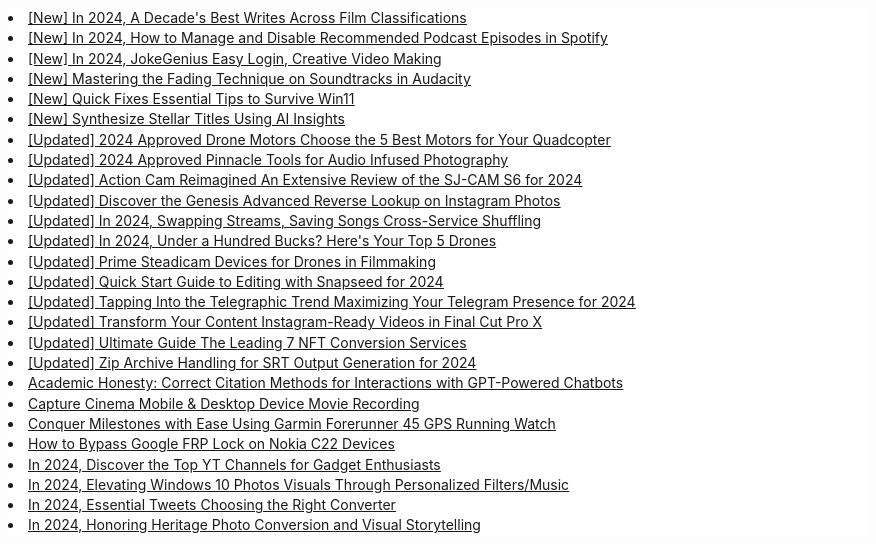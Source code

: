 <li><a href="https://fox-info.techidaily.com/new-in-2024-a-decades-best-writes-across-film-classifications/"><u>[New] In 2024, A Decade's Best Writes Across Film Classifications</u></a></li>
<li><a href="https://fox-info.techidaily.com/new-in-2024-how-to-manage-and-disable-recommended-podcast-episodes-in-spotify/"><u>[New] In 2024, How to Manage and Disable Recommended Podcast Episodes in Spotify</u></a></li>
<li><a href="https://fox-info.techidaily.com/new-in-2024-jokegenius-easy-login-creative-video-making/"><u>[New] In 2024, JokeGenius  Easy Login, Creative Video Making</u></a></li>
<li><a href="https://fox-info.techidaily.com/new-mastering-the-fading-technique-on-soundtracks-in-audacity/"><u>[New] Mastering the Fading Technique on Soundtracks in Audacity</u></a></li>
<li><a href="https://fox-info.techidaily.com/new-quick-fixes-essential-tips-to-survive-win11/"><u>[New] Quick Fixes  Essential Tips to Survive Win11</u></a></li>
<li><a href="https://fox-info.techidaily.com/new-synthesize-stellar-titles-using-ai-insights/"><u>[New] Synthesize Stellar Titles Using AI Insights</u></a></li>
<li><a href="https://fox-info.techidaily.com/updated-2024-approved-drone-motors-choose-the-5-best-motors-for-your-quadcopter/"><u>[Updated] 2024 Approved  Drone Motors  Choose the 5 Best Motors for Your Quadcopter</u></a></li>
<li><a href="https://fox-info.techidaily.com/updated-2024-approved-pinnacle-tools-for-audio-infused-photography/"><u>[Updated] 2024 Approved  Pinnacle Tools for Audio Infused Photography</u></a></li>
<li><a href="https://fox-info.techidaily.com/updated-action-cam-reimagined-an-extensive-review-of-the-sj-cam-s6-for-2024/"><u>[Updated] Action Cam Reimagined  An Extensive Review of the SJ-CAM S6 for 2024</u></a></li>
<li><a href="https://instagram-video-files.techidaily.com/updated-discover-the-genesis-advanced-reverse-lookup-on-instagram-photos/"><u>[Updated] Discover the Genesis  Advanced Reverse Lookup on Instagram Photos</u></a></li>
<li><a href="https://fox-info.techidaily.com/updated-in-2024-swapping-streams-saving-songs-cross-service-shuffling/"><u>[Updated] In 2024, Swapping Streams, Saving Songs  Cross-Service Shuffling</u></a></li>
<li><a href="https://fox-info.techidaily.com/updated-in-2024-under-a-hundred-bucks-heres-your-top-5-drones/"><u>[Updated] In 2024, Under a Hundred Bucks? Here's Your Top 5 Drones</u></a></li>
<li><a href="https://extra-support.techidaily.com/updated-prime-steadicam-devices-for-drones-in-filmmaking/"><u>[Updated] Prime Steadicam Devices for Drones in Filmmaking</u></a></li>
<li><a href="https://fox-info.techidaily.com/updated-quick-start-guide-to-editing-with-snapseed-for-2024/"><u>[Updated] Quick Start Guide to Editing with Snapseed for 2024</u></a></li>
<li><a href="https://fox-info.techidaily.com/updated-tapping-into-the-telegraphic-trend-maximizing-your-telegram-presence-for-2024/"><u>[Updated] Tapping Into the Telegraphic Trend  Maximizing Your Telegram Presence for 2024</u></a></li>
<li><a href="https://instagram-clips.techidaily.com/updated-transform-your-content-instagram-ready-videos-in-final-cut-pro-x/"><u>[Updated] Transform Your Content  Instagram-Ready Videos in Final Cut Pro X</u></a></li>
<li><a href="https://fox-info.techidaily.com/updated-ultimate-guide-the-leading-7-nft-conversion-services/"><u>[Updated] Ultimate Guide  The Leading 7 NFT Conversion Services</u></a></li>
<li><a href="https://fox-info.techidaily.com/updated-zip-archive-handling-for-srt-output-generation-for-2024/"><u>[Updated] Zip Archive Handling for SRT Output Generation for 2024</u></a></li>
<li><a href="https://techtrends.techidaily.com/academic-honesty-correct-citation-methods-for-interactions-with-gpt-powered-chatbots/"><u>Academic Honesty: Correct Citation Methods for Interactions with GPT-Powered Chatbots</u></a></li>
<li><a href="https://screen-recording.techidaily.com/capture-cinema-mobile-and-desktop-device-movie-recording/"><u>Capture Cinema  Mobile & Desktop Device Movie Recording</u></a></li>
<li><a href="https://buynow-tips.techidaily.com/conquer-milestones-with-ease-using-garmin-forerunner-45-gps-running-watch/"><u>Conquer Milestones with Ease Using Garmin Forerunner 45 GPS Running Watch</u></a></li>
<li><a href="https://android-frp.techidaily.com/how-to-bypass-google-frp-lock-on-nokia-c22-devices-by-drfone-android/"><u>How to Bypass Google FRP Lock on Nokia C22 Devices</u></a></li>
<li><a href="https://fox-info.techidaily.com/in-2024-discover-the-top-yt-channels-for-gadget-enthusiasts/"><u>In 2024, Discover the Top YT Channels for Gadget Enthusiasts</u></a></li>
<li><a href="https://fox-info.techidaily.com/in-2024-elevating-windows-10-photos-visuals-through-personalized-filtersmusic/"><u>In 2024, Elevating Windows 10 Photos Visuals Through Personalized Filters/Music</u></a></li>
<li><a href="https://fox-info.techidaily.com/in-2024-essential-tweets-choosing-the-right-converter/"><u>In 2024, Essential Tweets  Choosing the Right Converter</u></a></li>
<li><a href="https://some-techniques.techidaily.com/in-2024-honoring-heritage-photo-conversion-and-visual-storytelling/"><u>In 2024, Honoring Heritage  Photo Conversion and Visual Storytelling</u></a></li>